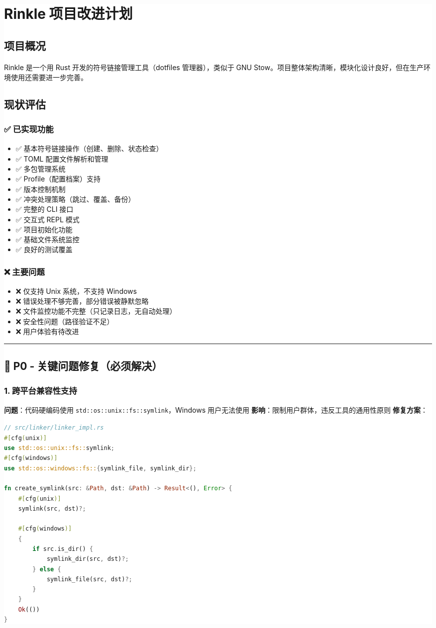 # Rinkle 项目改进计划

## 项目概况

Rinkle 是一个用 Rust 开发的符号链接管理工具（dotfiles 管理器），类似于 GNU Stow。项目整体架构清晰，模块化设计良好，但在生产环境使用还需要进一步完善。

## 现状评估

### ✅ 已实现功能
- ✅ 基本符号链接操作（创建、删除、状态检查）
- ✅ TOML 配置文件解析和管理
- ✅ 多包管理系统
- ✅ Profile（配置档案）支持
- ✅ 版本控制机制
- ✅ 冲突处理策略（跳过、覆盖、备份）
- ✅ 完整的 CLI 接口
- ✅ 交互式 REPL 模式
- ✅ 项目初始化功能
- ✅ 基础文件系统监控
- ✅ 良好的测试覆盖

### ❌ 主要问题
- ❌ 仅支持 Unix 系统，不支持 Windows
- ❌ 错误处理不够完善，部分错误被静默忽略
- ❌ 文件监控功能不完整（只记录日志，无自动处理）
- ❌ 安全性问题（路径验证不足）
- ❌ 用户体验有待改进

---

## 🔴 P0 - 关键问题修复（必须解决）

### 1. 跨平台兼容性支持
**问题**：代码硬编码使用 `std::os::unix::fs::symlink`，Windows 用户无法使用
**影响**：限制用户群体，违反工具的通用性原则
**修复方案**：
```rust
// src/linker/linker_impl.rs
#[cfg(unix)]
use std::os::unix::fs::symlink;
#[cfg(windows)]
use std::os::windows::fs::{symlink_file, symlink_dir};

fn create_symlink(src: &Path, dst: &Path) -> Result<(), Error> {
    #[cfg(unix)]
    symlink(src, dst)?;
    
    #[cfg(windows)]
    {
        if src.is_dir() {
            symlink_dir(src, dst)?;
        } else {
            symlink_file(src, dst)?;
        }
    }
    Ok(())
}
```
